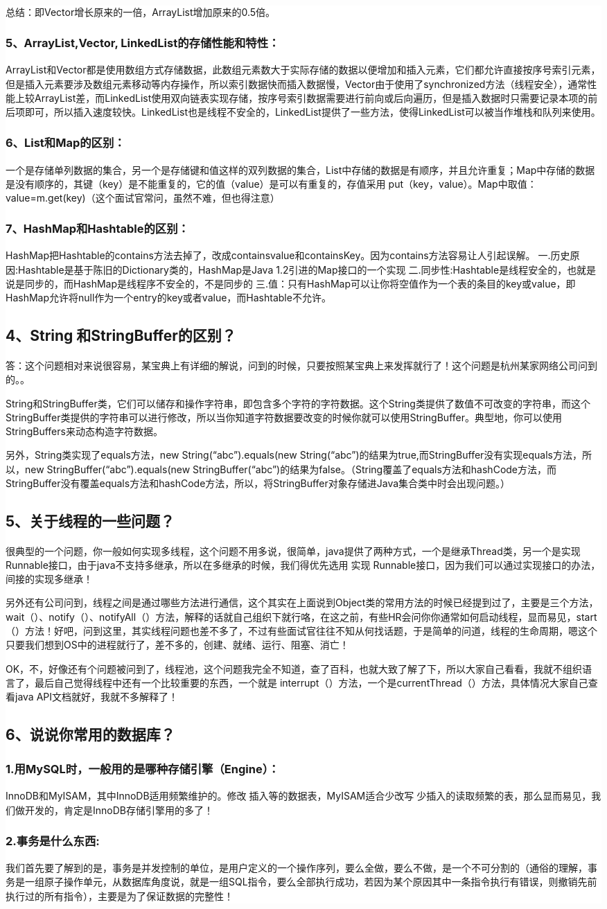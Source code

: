 总结：即Vector增长原来的一倍，ArrayList增加原来的0.5倍。

### 5、ArrayList,Vector, LinkedList的存储性能和特性：

ArrayList和Vector都是使用数组方式存储数据，此数组元素数大于实际存储的数据以便增加和插入元素，它们都允许直接按序号索引元素，但是插入元素要涉及数组元素移动等内存操作，所以索引数据快而插入数据慢，Vector由于使用了synchronized方法（线程安全），通常性能上较ArrayList差，而LinkedList使用双向链表实现存储，按序号索引数据需要进行前向或后向遍历，但是插入数据时只需要记录本项的前后项即可，所以插入速度较快。LinkedList也是线程不安全的，LinkedList提供了一些方法，使得LinkedList可以被当作堆栈和队列来使用。

### 6、List和Map的区别：

一个是存储单列数据的集合，另一个是存储键和值这样的双列数据的集合，List中存储的数据是有顺序，并且允许重复；Map中存储的数据是没有顺序的，其键（key）是不能重复的，它的值（value）是可以有重复的，存值采用 put（key，value）。Map中取值：value=m.get(key)（这个面试官常问，虽然不难，但也得注意）

### 7、HashMap和Hashtable的区别：

HashMap把Hashtable的contains方法去掉了，改成containsvalue和containsKey。因为contains方法容易让人引起误解。
一.历史原因:Hashtable是基于陈旧的Dictionary类的，HashMap是Java 1.2引进的Map接口的一个实现
二.同步性:Hashtable是线程安全的，也就是说是同步的，而HashMap是线程序不安全的，不是同步的
三.值：只有HashMap可以让你将空值作为一个表的条目的key或value，即HashMap允许将null作为一个entry的key或者value，而Hashtable不允许。

## 4、String 和StringBuffer的区别？

答：这个问题相对来说很容易，某宝典上有详细的解说，问到的时候，只要按照某宝典上来发挥就行了！这个问题是杭州某家网络公司问到的。。

String和StringBuffer类，它们可以储存和操作字符串，即包含多个字符的字符数据。这个String类提供了数值不可改变的字符串，而这个StringBuffer类提供的字符串可以进行修改，所以当你知道字符数据要改变的时候你就可以使用StringBuffer。典型地，你可以使用StringBuffers来动态构造字符数据。

另外，String类实现了equals方法，new String(“abc”).equals(new String(“abc”)的结果为true,而StringBuffer没有实现equals方法，所以，new StringBuffer(“abc”).equals(new StringBuffer(“abc”)的结果为false。（String覆盖了equals方法和hashCode方法，而StringBuffer没有覆盖equals方法和hashCode方法，所以，将StringBuffer对象存储进Java集合类中时会出现问题。）

## 5、关于线程的一些问题？

很典型的一个问题，你一般如何实现多线程，这个问题不用多说，很简单，java提供了两种方式，一个是继承Thread类，另一个是实现Runnable接口，由于java不支持多继承，所以在多继承的时候，我们得优先选用 实现 Runnable接口，因为我们可以通过实现接口的办法，间接的实现多继承！

另外还有公司问到，线程之间是通过哪些方法进行通信，这个其实在上面说到Object类的常用方法的时候已经提到过了，主要是三个方法，wait（）、notify（）、notifyAll（）方法，解释的话就自己组织下就行咯，在这之前，有些HR会问你你通常如何启动线程，显而易见，start（）方法！好吧，问到这里，其实线程问题也差不多了，不过有些面试官往往不知从何找话题，于是简单的问道，线程的生命周期，嗯这个只要我们想到OS中的进程就行了，差不多的，创建、就绪、运行、阻塞、消亡！

OK，不，好像还有个问题被问到了，线程池，这个问题我完全不知道，查了百科，也就大致了解了下，所以大家自己看看，我就不组织语言了，最后自己觉得线程中还有一个比较重要的东西，一个就是 interrupt（）方法，一个是currentThread（）方法，具体情况大家自己查看java API文档就好，我就不多解释了！

## 6、说说你常用的数据库？

### 1.用MySQL时，一般用的是哪种存储引擎（Engine）：

InnoDB和MyISAM，其中InnoDB适用频繁维护的。修改 插入等的数据表，MyISAM适合少改写 少插入的读取频繁的表，那么显而易见，我们做开发的，肯定是InnoDB存储引擎用的多了！

### 2.事务是什么东西:

我们首先要了解到的是，事务是并发控制的单位，是用户定义的一个操作序列，要么全做，要么不做，是一个不可分割的（通俗的理解，事务是一组原子操作单元，从数据库角度说，就是一组SQL指令，要么全部执行成功，若因为某个原因其中一条指令执行有错误，则撤销先前执行过的所有指令），主要是为了保证数据的完整性！
